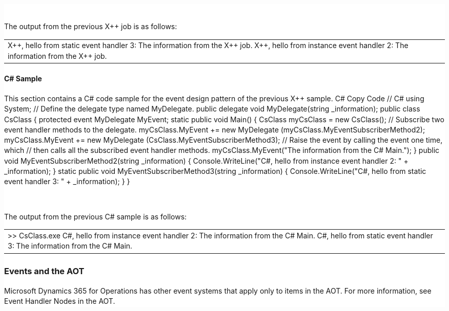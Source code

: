 

The output from the previous X++ job is as follows:

|                                                                                                                                                       |
|-------------------------------------------------------------------------------------------------------------------------------------------------------|
| X++, hello from static event handler 3: The information from the X++ job. X++, hello from instance event handler 2: The information from the X++ job. |

#### C\# Sample

This section contains a C\# code sample for the event design pattern of the previous X++ sample.
C\#
Copy Code
    // C#
    using System;
    // Define the delegate type named MyDelegate.
    public delegate void MyDelegate(string _information);
    public class CsClass
    {
        protected event MyDelegate MyEvent;
        static public void Main()
        {
            CsClass myCsClass = new CsClass();
            // Subscribe two event handler methods to the delegate.
            myCsClass.MyEvent += new MyDelegate
                    (myCsClass.MyEventSubscriberMethod2);
            myCsClass.MyEvent += new MyDelegate
                    (CsClass.MyEventSubscriberMethod3);
            // Raise the event by calling the event one time, which
            // then calls all the subscribed event handler methods.
            myCsClass.MyEvent("The information from the C# Main.");
        }
        public void MyEventSubscriberMethod2(string _information)
        {
            Console.WriteLine("C#, hello from instance event handler 2: " + _information);
        }
        static public void MyEventSubscriberMethod3(string _information)
        {
            Console.WriteLine("C#, hello from static event handler 3: " + _information);
        }
    }

 

The output from the previous C\# sample is as follows:

|                                                                                                                                                                              |
|------------------------------------------------------------------------------------------------------------------------------------------------------------------------------|
| &gt;&gt; CsClass.exe C\#, hello from instance event handler 2: The information from the C\# Main. C\#, hello from static event handler 3: The information from the C\# Main. |

### Events and the AOT

Microsoft Dynamics 365 for Operations has other event systems that apply only to items in the AOT. For more information, see Event Handler Nodes in the AOT.
